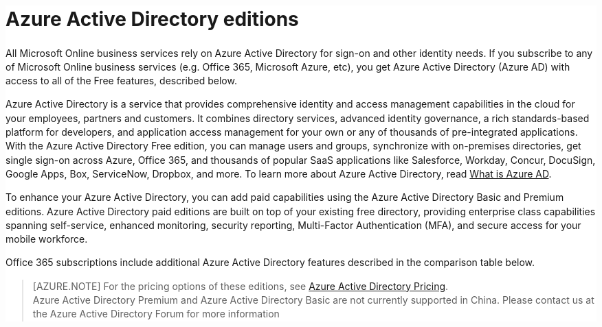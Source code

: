 <properties
	pageTitle="Azure Active Directory editions | Microsoft Azure"
	description="A topic that explains choices for free and paid editions of Azure Active Directory.Azure Active Directory Basic is the free edition and Azure Active Directory Premium is the paid edition."
	services="active-directory"
	documentationCenter=""
	authors="MarkusVi"
	manager="stevenpo"
	editor=""/>

<tags
	ms.service="active-directory"
	ms.workload="identity"
	ms.tgt_pltfrm="na"
	ms.devlang="na"
	ms.topic="article"
	ms.date="02/16/2016"
	ms.author="markvi"/>

# Azure Active Directory editions

All Microsoft Online business services rely on Azure Active Directory for sign-on and other identity needs. If you subscribe to any of Microsoft Online business services (e.g. Office 365, Microsoft Azure, etc), you get Azure Active Directory (Azure AD) with access to all of the Free features, described below.  


Azure Active Directory is a service that provides comprehensive identity and access management capabilities in the cloud for your employees, partners and customers. It combines directory services, advanced identity governance, a rich standards-based platform for developers, and application access management for your own or any of thousands of pre-integrated applications. With the Azure Active Directory Free edition, you can manage users and groups, synchronize with on-premises directories, get single sign-on across Azure, Office 365, and thousands of popular SaaS applications like Salesforce, Workday, Concur, DocuSign, Google Apps, Box, ServiceNow, Dropbox, and more. To learn more about Azure Active Directory, read [What is Azure AD](active-directory-whatis.md).



To enhance your Azure Active Directory, you can add paid capabilities using the Azure Active Directory Basic and Premium editions. Azure Active Directory paid editions are built on top of your existing free directory, providing enterprise class capabilities spanning self-service, enhanced monitoring, security reporting, Multi-Factor Authentication (MFA), and secure access for your mobile workforce.

Office 365 subscriptions include additional Azure Active Directory features described in the comparison table below. 


> [AZURE.NOTE] For the pricing options of these editions, see [Azure Active Directory Pricing](https://azure.microsoft.com/pricing/details/active-directory/). <br>Azure Active Directory Premium and Azure Active Directory Basic are not currently supported in China. Please contact us at the Azure Active Directory Forum for more information



[12]: ./media/active-directory-editions/ic195031.png